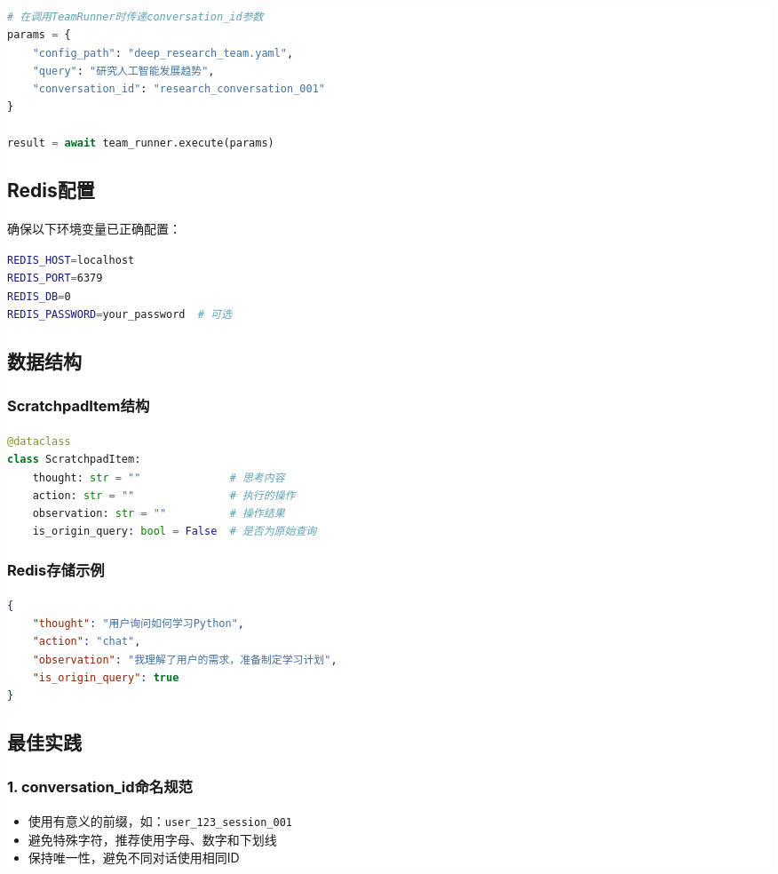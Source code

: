 ```python
# 在调用TeamRunner时传递conversation_id参数
params = {
    "config_path": "deep_research_team.yaml",
    "query": "研究人工智能发展趋势",
    "conversation_id": "research_conversation_001"
}

result = await team_runner.execute(params)
```

## Redis配置

确保以下环境变量已正确配置：

```bash
REDIS_HOST=localhost
REDIS_PORT=6379
REDIS_DB=0
REDIS_PASSWORD=your_password  # 可选
```

## 数据结构

### ScratchpadItem结构
```python
@dataclass
class ScratchpadItem:
    thought: str = ""              # 思考内容
    action: str = ""               # 执行的操作
    observation: str = ""          # 操作结果
    is_origin_query: bool = False  # 是否为原始查询
```

### Redis存储示例
```json
{
    "thought": "用户询问如何学习Python",
    "action": "chat",
    "observation": "我理解了用户的需求，准备制定学习计划",
    "is_origin_query": true
}
```

## 最佳实践

### 1. conversation_id命名规范
- 使用有意义的前缀，如：`user_123_session_001`
- 避免特殊字符，推荐使用字母、数字和下划线
- 保持唯一性，避免不同对话使用相同ID
